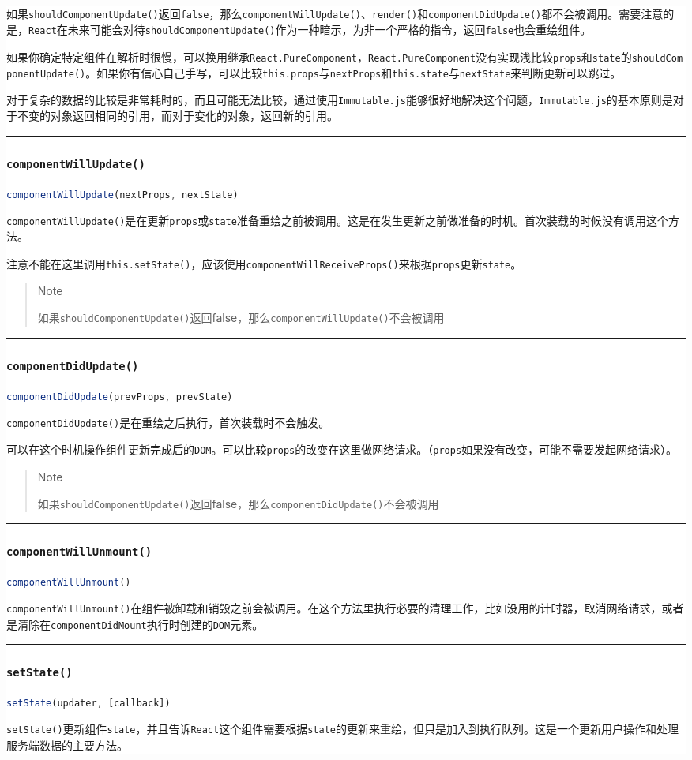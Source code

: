 如果`shouldComponentUpdate()`返回`false`，那么`componentWillUpdate()`、`render()`和`componentDidUpdate()`都不会被调用。需要注意的是，`React`在未来可能会对待`shouldComponentUpdate()`作为一种暗示，为非一个严格的指令，返回`false`也会重绘组件。

如果你确定特定组件在解析时很慢，可以换用继承`React.PureComponent`，`React.PureComponent`没有实现浅比较`props`和`state`的`shouldComponentUpdate()`。如果你有信心自己手写，可以比较`this.props`与`nextProps`和`this.state`与`nextState`来判断更新可以跳过。

对于复杂的数据的比较是非常耗时的，而且可能无法比较，通过使用`Immutable.js`能够很好地解决这个问题，`Immutable.js`的基本原则是对于不变的对象返回相同的引用，而对于变化的对象，返回新的引用。

* * *

### `componentWillUpdate()`

```javascript
componentWillUpdate(nextProps, nextState)
```
`componentWillUpdate()`是在更新`props`或`state`准备重绘之前被调用。这是在发生更新之前做准备的时机。首次装载的时候没有调用这个方法。

注意不能在这里调用`this.setState()`，应该使用`componentWillReceiveProps()`来根据`props`更新`state`。

> Note
>
> 如果`shouldComponentUpdate()`返回false，那么`componentWillUpdate()`不会被调用

* * *

### `componentDidUpdate()`

```javascript
componentDidUpdate(prevProps, prevState)
```

`componentDidUpdate()`是在重绘之后执行，首次装载时不会触发。

可以在这个时机操作组件更新完成后的`DOM`。可以比较`props`的改变在这里做网络请求。（`props`如果没有改变，可能不需要发起网络请求）。

> Note
>
> 如果`shouldComponentUpdate()`返回false，那么`componentDidUpdate()`不会被调用

* * *

### `componentWillUnmount()`

```javascript
componentWillUnmount()
```

`componentWillUnmount()`在组件被卸载和销毁之前会被调用。在这个方法里执行必要的清理工作，比如没用的计时器，取消网络请求，或者是清除在`componentDidMount`执行时创建的`DOM`元素。

* * *

### `setState()`

```javascript
setState(updater, [callback])
```
`setState()`更新组件`state`，并且告诉`React`这个组件需要根据`state`的更新来重绘，但只是加入到执行队列。这是一个更新用户操作和处理服务端数据的主要方法。
